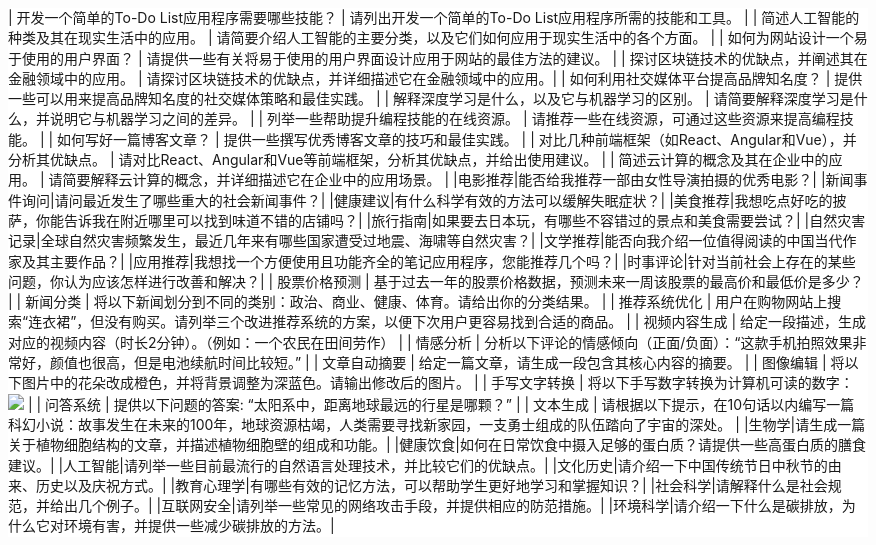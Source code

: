 | 开发一个简单的To-Do List应用程序需要哪些技能？ | 请列出开发一个简单的To-Do List应用程序所需的技能和工具。 |
| 简述人工智能的种类及其在现实生活中的应用。 | 请简要介绍人工智能的主要分类，以及它们如何应用于现实生活中的各个方面。 |
| 如何为网站设计一个易于使用的用户界面？ | 请提供一些有关将易于使用的用户界面设计应用于网站的最佳方法的建议。 |
| 探讨区块链技术的优缺点，并阐述其在金融领域中的应用。 | 请探讨区块链技术的优缺点，并详细描述它在金融领域中的应用。|
| 如何利用社交媒体平台提高品牌知名度？ | 提供一些可以用来提高品牌知名度的社交媒体策略和最佳实践。 |
| 解释深度学习是什么，以及它与机器学习的区别。 | 请简要解释深度学习是什么，并说明它与机器学习之间的差异。 |
| 列举一些帮助提升编程技能的在线资源。 | 请推荐一些在线资源，可通过这些资源来提高编程技能。 |
| 如何写好一篇博客文章？ | 提供一些撰写优秀博客文章的技巧和最佳实践。 |
| 对比几种前端框架（如React、Angular和Vue），并分析其优缺点。 | 请对比React、Angular和Vue等前端框架，分析其优缺点，并给出使用建议。 |
| 简述云计算的概念及其在企业中的应用。 | 请简要解释云计算的概念，并详细描述它在企业中的应用场景。 |
|电影推荐|能否给我推荐一部由女性导演拍摄的优秀电影？|
|新闻事件询问|请问最近发生了哪些重大的社会新闻事件？|
|健康建议|有什么科学有效的方法可以缓解失眠症状？|
|美食推荐|我想吃点好吃的披萨，你能告诉我在附近哪里可以找到味道不错的店铺吗？|
|旅行指南|如果要去日本玩，有哪些不容错过的景点和美食需要尝试？|
|自然灾害记录|全球自然灾害频繁发生，最近几年来有哪些国家遭受过地震、海啸等自然灾害？|
|文学推荐|能否向我介绍一位值得阅读的中国当代作家及其主要作品？|
|应用推荐|我想找一个方便使用且功能齐全的笔记应用程序，您能推荐几个吗？|
|时事评论|针对当前社会上存在的某些问题，你认为应该怎样进行改善和解决？|
| 股票价格预测                               | 基于过去一年的股票价格数据，预测未来一周该股票的最高价和最低价是多少？                                                     |
| 新闻分类                                     | 将以下新闻划分到不同的类别：政治、商业、健康、体育。请给出你的分类结果。                                                     |
| 推荐系统优化                               | 用户在购物网站上搜索“连衣裙”，但没有购买。请列举三个改进推荐系统的方案，以便下次用户更容易找到合适的商品。                                |
| 视频内容生成                               | 给定一段描述，生成对应的视频内容（时长2分钟）。（例如：一个农民在田间劳作）                                               |
| 情感分析                                     | 分析以下评论的情感倾向（正面/负面）：“这款手机拍照效果非常好，颜值也很高，但是电池续航时间比较短。”                            |
| 文章自动摘要                                 | 给定一篇文章，请生成一段包含其核心内容的摘要。                                                                         |
| 图像编辑                                     | 将以下图片中的花朵改成橙色，并将背景调整为深蓝色。请输出修改后的图片。                                                      |
| 手写文字转换                               | 将以下手写数字转换为计算机可读的数字：![](https://i.imgur.com/JSExeRv.jpg)                                              |
| 问答系统                                     | 提供以下问题的答案: “太阳系中，距离地球最远的行星是哪颗？”                                                           |
| 文本生成                                     | 请根据以下提示，在10句话以内编写一篇科幻小说：故事发生在未来的100年，地球资源枯竭，人类需要寻找新家园，一支勇士组成的队伍踏向了宇宙的深处。 |
|生物学|请生成一篇关于植物细胞结构的文章，并描述植物细胞壁的组成和功能。|
|健康饮食|如何在日常饮食中摄入足够的蛋白质？请提供一些高蛋白质的膳食建议。|
|人工智能|请列举一些目前最流行的自然语言处理技术，并比较它们的优缺点。|
|文化历史|请介绍一下中国传统节日中秋节的由来、历史以及庆祝方式。|
|教育心理学|有哪些有效的记忆方法，可以帮助学生更好地学习和掌握知识？|
|社会科学|请解释什么是社会规范，并给出几个例子。|
|互联网安全|请列举一些常见的网络攻击手段，并提供相应的防范措施。|
|环境科学|请介绍一下什么是碳排放，为什么它对环境有害，并提供一些减少碳排放的方法。|